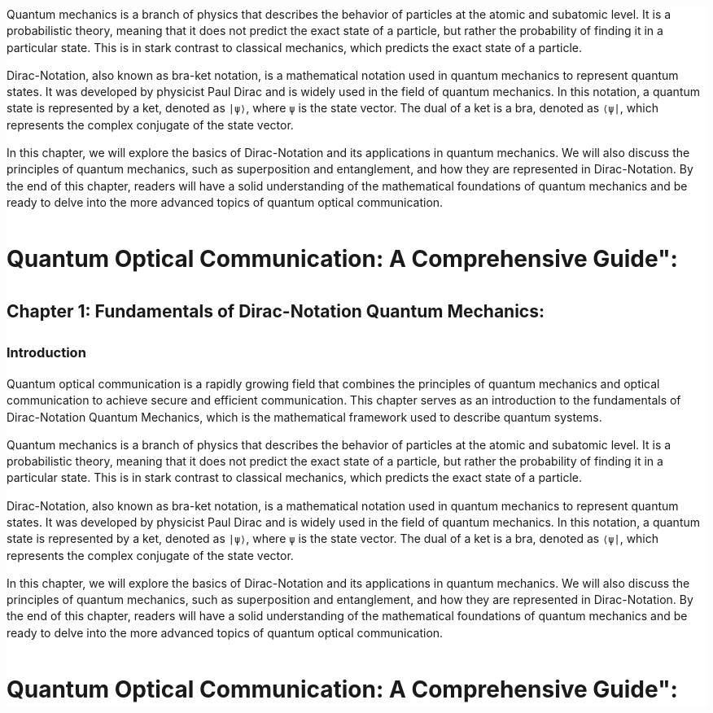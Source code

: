 Quantum mechanics is a branch of physics that describes the behavior of particles at the atomic and subatomic level. It is a probabilistic theory, meaning that it does not predict the exact state of a particle, but rather the probability of finding it in a particular state. This is in stark contrast to classical mechanics, which predicts the exact state of a particle.

Dirac-Notation, also known as bra-ket notation, is a mathematical notation used in quantum mechanics to represent quantum states. It was developed by physicist Paul Dirac and is widely used in the field of quantum mechanics. In this notation, a quantum state is represented by a ket, denoted as `|ψ⟩`, where `ψ` is the state vector. The dual of a ket is a bra, denoted as `⟨ψ|`, which represents the complex conjugate of the state vector.

In this chapter, we will explore the basics of Dirac-Notation and its applications in quantum mechanics. We will also discuss the principles of quantum mechanics, such as superposition and entanglement, and how they are represented in Dirac-Notation. By the end of this chapter, readers will have a solid understanding of the mathematical foundations of quantum mechanics and be ready to delve into the more advanced topics of quantum optical communication.


# Quantum Optical Communication: A Comprehensive Guide":

## Chapter 1: Fundamentals of Dirac-Notation Quantum Mechanics:




### Introduction

Quantum optical communication is a rapidly growing field that combines the principles of quantum mechanics and optical communication to achieve secure and efficient communication. This chapter serves as an introduction to the fundamentals of Dirac-Notation Quantum Mechanics, which is the mathematical framework used to describe quantum systems.

Quantum mechanics is a branch of physics that describes the behavior of particles at the atomic and subatomic level. It is a probabilistic theory, meaning that it does not predict the exact state of a particle, but rather the probability of finding it in a particular state. This is in stark contrast to classical mechanics, which predicts the exact state of a particle.

Dirac-Notation, also known as bra-ket notation, is a mathematical notation used in quantum mechanics to represent quantum states. It was developed by physicist Paul Dirac and is widely used in the field of quantum mechanics. In this notation, a quantum state is represented by a ket, denoted as `|ψ⟩`, where `ψ` is the state vector. The dual of a ket is a bra, denoted as `⟨ψ|`, which represents the complex conjugate of the state vector.

In this chapter, we will explore the basics of Dirac-Notation and its applications in quantum mechanics. We will also discuss the principles of quantum mechanics, such as superposition and entanglement, and how they are represented in Dirac-Notation. By the end of this chapter, readers will have a solid understanding of the mathematical foundations of quantum mechanics and be ready to delve into the more advanced topics of quantum optical communication.


# Quantum Optical Communication: A Comprehensive Guide":

